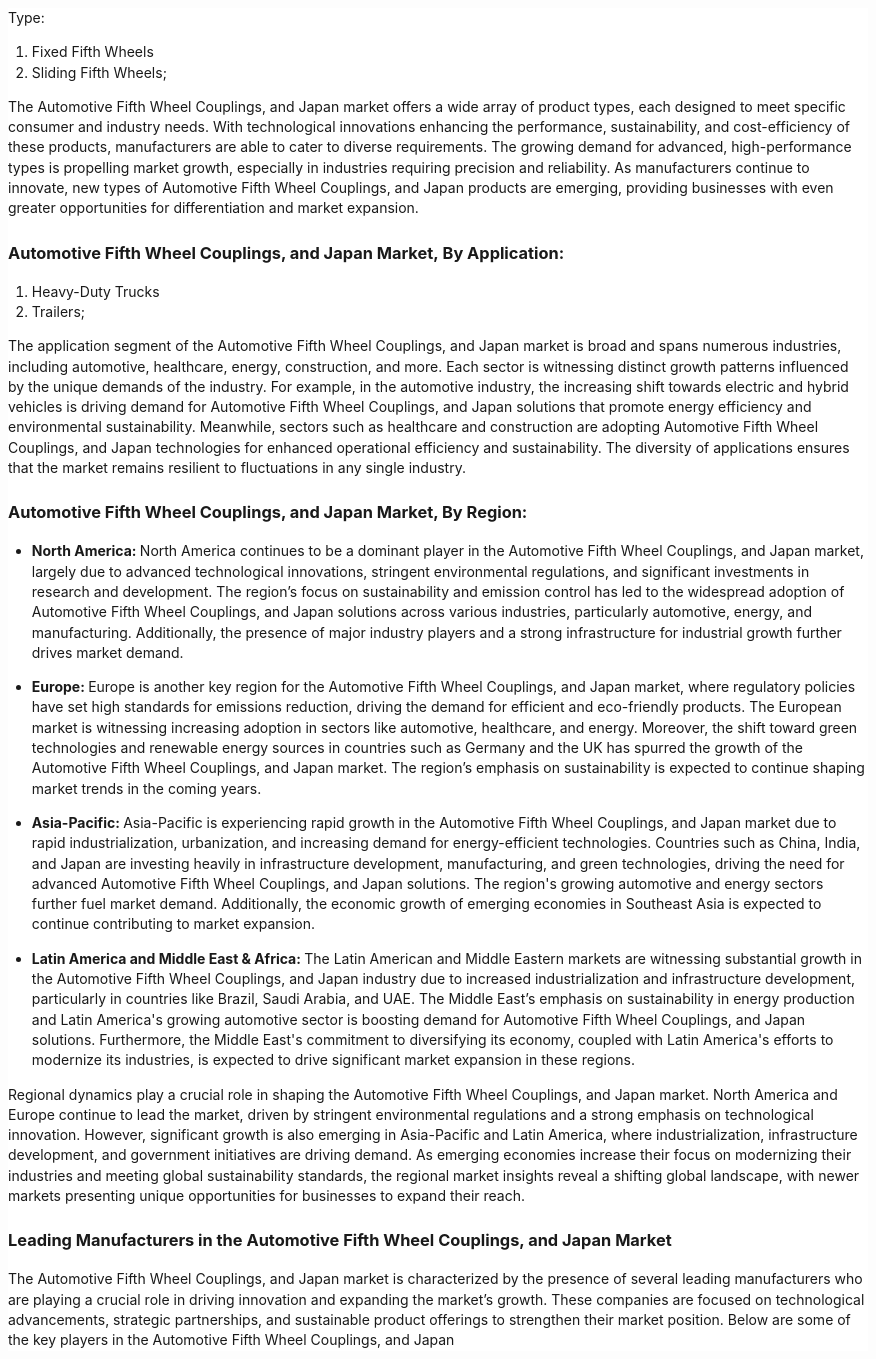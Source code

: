 Type:<br /></strong></h3><ol><li>Fixed Fifth Wheels<li> Sliding Fifth Wheels;</li></ol><p>The Automotive Fifth Wheel Couplings, and Japan market offers a wide array of product types, each designed to meet specific consumer and industry needs. With technological innovations enhancing the performance, sustainability, and cost-efficiency of these products, manufacturers are able to cater to diverse requirements. The growing demand for advanced, high-performance types is propelling market growth, especially in industries requiring precision and reliability. As manufacturers continue to innovate, new types of Automotive Fifth Wheel Couplings, and Japan products are emerging, providing businesses with even greater opportunities for differentiation and market expansion.</p><h3>Automotive Fifth Wheel Couplings, and Japan Market,&nbsp;By Application:</h3><ol><li>Heavy-Duty Trucks<li> Trailers;</li></ol><p>The application segment of the Automotive Fifth Wheel Couplings, and Japan market is broad and spans numerous industries, including automotive, healthcare, energy, construction, and more. Each sector is witnessing distinct growth patterns influenced by the unique demands of the industry. For example, in the automotive industry, the increasing shift towards electric and hybrid vehicles is driving demand for Automotive Fifth Wheel Couplings, and Japan solutions that promote energy efficiency and environmental sustainability. Meanwhile, sectors such as healthcare and construction are adopting Automotive Fifth Wheel Couplings, and Japan technologies for enhanced operational efficiency and sustainability. The diversity of applications ensures that the market remains resilient to fluctuations in any single industry.</p><h3>Automotive Fifth Wheel Couplings, and Japan Market, By Region:</h3><ul><li><p><strong>North America:&nbsp;</strong>North America continues to be a dominant player in the Automotive Fifth Wheel Couplings, and Japan market, largely due to advanced technological innovations, stringent environmental regulations, and significant investments in research and development. The region&rsquo;s focus on sustainability and emission control has led to the widespread adoption of Automotive Fifth Wheel Couplings, and Japan solutions across various industries, particularly automotive, energy, and manufacturing. Additionally, the presence of major industry players and a strong infrastructure for industrial growth further drives market demand.</p></li><li><p><strong><strong>Europe:&nbsp;</strong></strong>Europe is another key region for the Automotive Fifth Wheel Couplings, and Japan market, where regulatory policies have set high standards for emissions reduction, driving the demand for efficient and eco-friendly products. The European market is witnessing increasing adoption in sectors like automotive, healthcare, and energy. Moreover, the shift toward green technologies and renewable energy sources in countries such as Germany and the UK has spurred the growth of the Automotive Fifth Wheel Couplings, and Japan market. The region&rsquo;s emphasis on sustainability is expected to continue shaping market trends in the coming years.</p></li><li><p><strong><strong>Asia-Pacific:&nbsp;</strong></strong>Asia-Pacific is experiencing rapid growth in the Automotive Fifth Wheel Couplings, and Japan market due to rapid industrialization, urbanization, and increasing demand for energy-efficient technologies. Countries such as China, India, and Japan are investing heavily in infrastructure development, manufacturing, and green technologies, driving the need for advanced Automotive Fifth Wheel Couplings, and Japan solutions. The region's growing automotive and energy sectors further fuel market demand. Additionally, the economic growth of emerging economies in Southeast Asia is expected to continue contributing to market expansion.</p></li><li><p><strong><strong>Latin America and Middle East &amp; Africa:&nbsp;</strong></strong>The Latin American and Middle Eastern markets are witnessing substantial growth in the Automotive Fifth Wheel Couplings, and Japan industry due to increased industrialization and infrastructure development, particularly in countries like Brazil, Saudi Arabia, and UAE. The Middle East&rsquo;s emphasis on sustainability in energy production and Latin America's growing automotive sector is boosting demand for Automotive Fifth Wheel Couplings, and Japan solutions. Furthermore, the Middle East's commitment to diversifying its economy, coupled with Latin America's efforts to modernize its industries, is expected to drive significant market expansion in these regions.</p></li></ul><p>Regional dynamics play a crucial role in shaping the Automotive Fifth Wheel Couplings, and Japan market. North America and Europe continue to lead the market, driven by stringent environmental regulations and a strong emphasis on technological innovation. However, significant growth is also emerging in Asia-Pacific and Latin America, where industrialization, infrastructure development, and government initiatives are driving demand. As emerging economies increase their focus on modernizing their industries and meeting global sustainability standards, the regional market insights reveal a shifting global landscape, with newer markets presenting unique opportunities for businesses to expand their reach.</p><h3><strong>Leading Manufacturers in the Automotive Fifth Wheel Couplings, and Japan Market</strong></h3><p>The Automotive Fifth Wheel Couplings, and Japan market is characterized by the presence of several leading manufacturers who are playing a crucial role in driving innovation and expanding the market&rsquo;s growth. These companies are focused on technological advancements, strategic partnerships, and sustainable product offerings to strengthen their market position. Below are some of the key players in the Automotive Fifth Wheel Couplings, and Japan